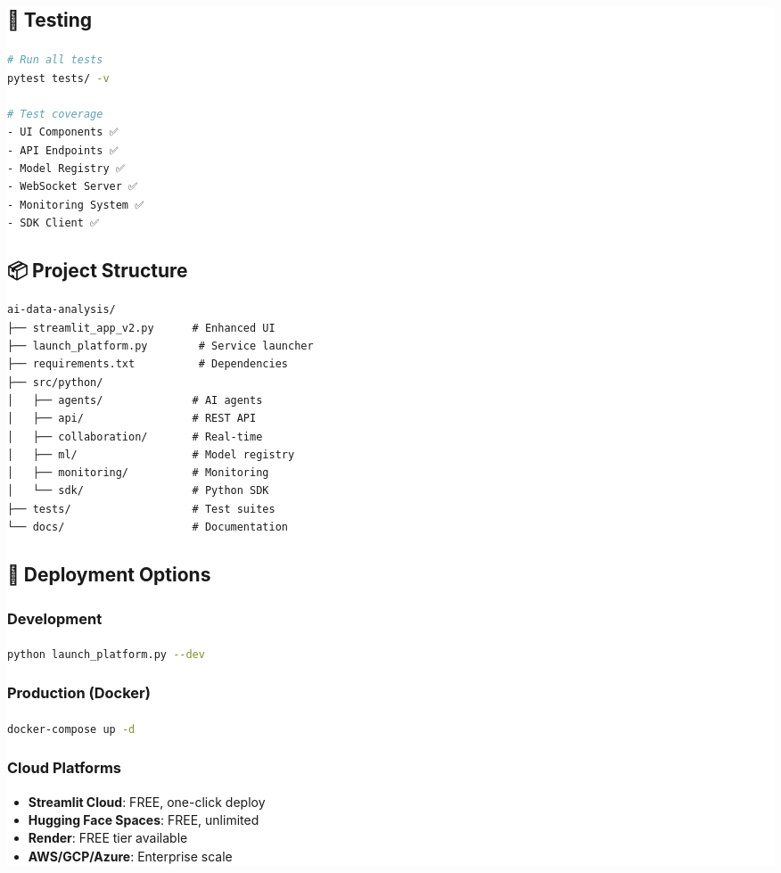 ## 🧪 Testing

```bash
# Run all tests
pytest tests/ -v

# Test coverage
- UI Components ✅
- API Endpoints ✅
- Model Registry ✅
- WebSocket Server ✅
- Monitoring System ✅
- SDK Client ✅
```

## 📦 Project Structure

```
ai-data-analysis/
├── streamlit_app_v2.py      # Enhanced UI
├── launch_platform.py        # Service launcher
├── requirements.txt          # Dependencies
├── src/python/
│   ├── agents/              # AI agents
│   ├── api/                 # REST API
│   ├── collaboration/       # Real-time
│   ├── ml/                  # Model registry
│   ├── monitoring/          # Monitoring
│   └── sdk/                 # Python SDK
├── tests/                   # Test suites
└── docs/                    # Documentation
```

## 🚢 Deployment Options

### Development
```bash
python launch_platform.py --dev
```

### Production (Docker)
```bash
docker-compose up -d
```

### Cloud Platforms
- **Streamlit Cloud**: FREE, one-click deploy
- **Hugging Face Spaces**: FREE, unlimited
- **Render**: FREE tier available
- **AWS/GCP/Azure**: Enterprise scale
